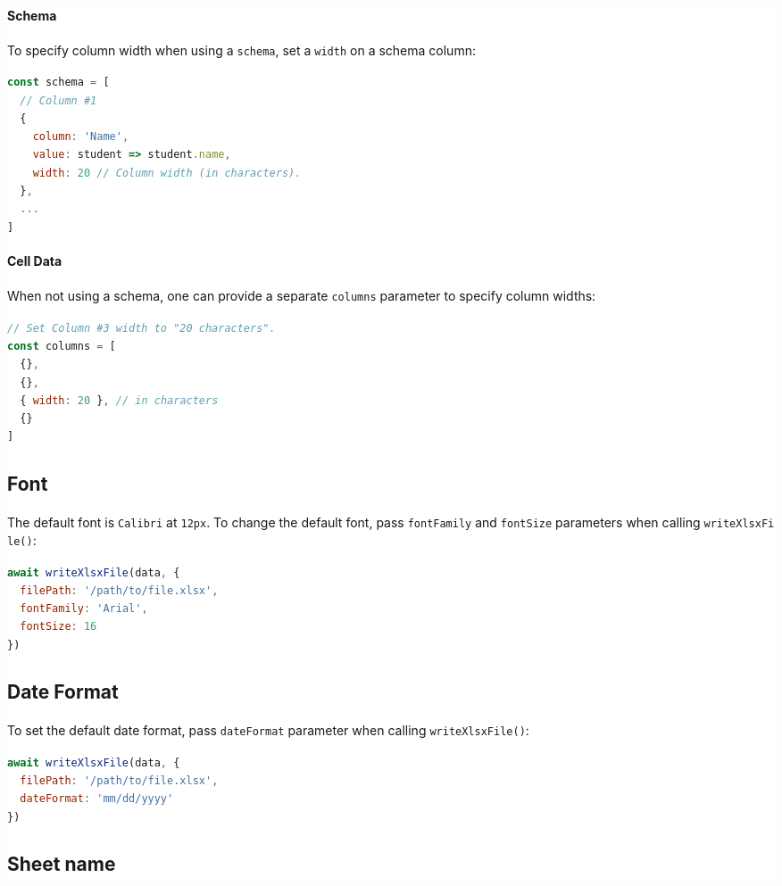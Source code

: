 #### Schema

To specify column width when using a `schema`, set a `width` on a schema column:

```js
const schema = [
  // Column #1
  {
    column: 'Name',
    value: student => student.name,
    width: 20 // Column width (in characters).
  },
  ...
]
```

#### Cell Data

When not using a schema, one can provide a separate `columns` parameter to specify column widths:

```js
// Set Column #3 width to "20 characters".
const columns = [
  {},
  {},
  { width: 20 }, // in characters
  {}
]
```

## Font

The default font is `Calibri` at `12px`. To change the default font, pass `fontFamily` and `fontSize` parameters when calling `writeXlsxFile()`:

```js
await writeXlsxFile(data, {
  filePath: '/path/to/file.xlsx',
  fontFamily: 'Arial',
  fontSize: 16
})
```

## Date Format

To set the default date format, pass `dateFormat` parameter when calling `writeXlsxFile()`:

```js
await writeXlsxFile(data, {
  filePath: '/path/to/file.xlsx',
  dateFormat: 'mm/dd/yyyy'
})
```

## Sheet name

